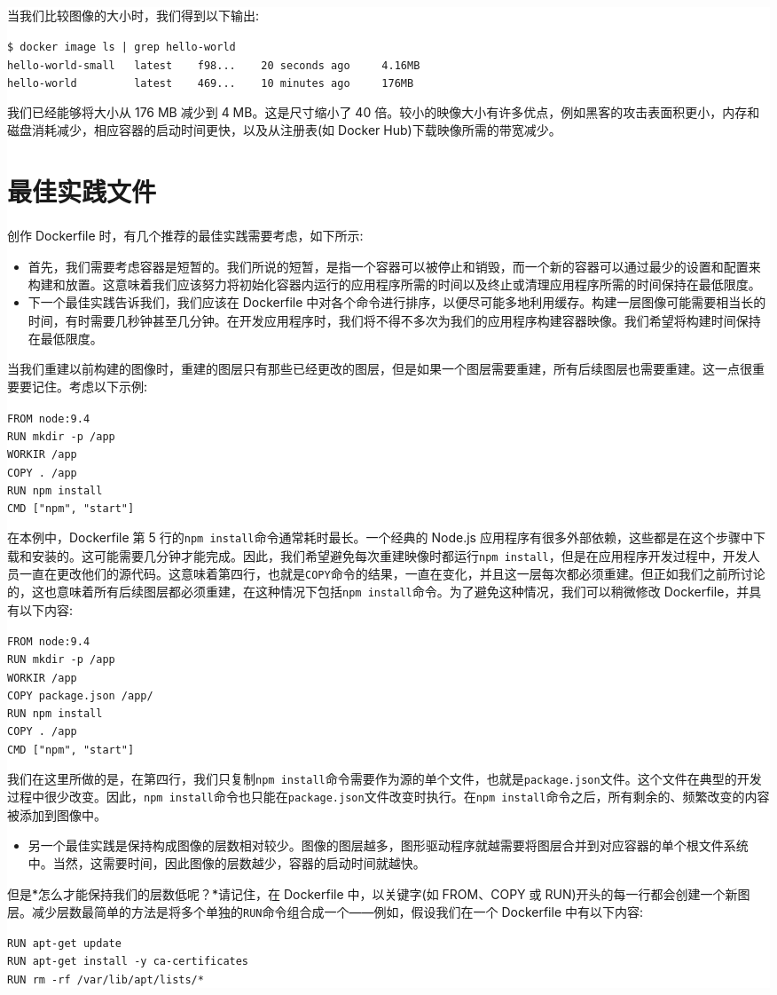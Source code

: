 当我们比较图像的大小时，我们得到以下输出:

```
$ docker image ls | grep hello-world
hello-world-small   latest    f98...    20 seconds ago     4.16MB
hello-world         latest    469...    10 minutes ago     176MB
```

我们已经能够将大小从 176 MB 减少到 4 MB。这是尺寸缩小了 40 倍。较小的映像大小有许多优点，例如黑客的攻击表面积更小，内存和磁盘消耗减少，相应容器的启动时间更快，以及从注册表(如 Docker Hub)下载映像所需的带宽减少。

# 最佳实践文件

创作 Dockerfile 时，有几个推荐的最佳实践需要考虑，如下所示:

*   首先，我们需要考虑容器是短暂的。我们所说的短暂，是指一个容器可以被停止和销毁，而一个新的容器可以通过最少的设置和配置来构建和放置。这意味着我们应该努力将初始化容器内运行的应用程序所需的时间以及终止或清理应用程序所需的时间保持在最低限度。
*   下一个最佳实践告诉我们，我们应该在 Dockerfile 中对各个命令进行排序，以便尽可能多地利用缓存。构建一层图像可能需要相当长的时间，有时需要几秒钟甚至几分钟。在开发应用程序时，我们将不得不多次为我们的应用程序构建容器映像。我们希望将构建时间保持在最低限度。

当我们重建以前构建的图像时，重建的图层只有那些已经更改的图层，但是如果一个图层需要重建，所有后续图层也需要重建。这一点很重要要记住。考虑以下示例:

```
FROM node:9.4
RUN mkdir -p /app
WORKIR /app
COPY . /app
RUN npm install
CMD ["npm", "start"]
```

在本例中，Dockerfile 第 5 行的`npm install`命令通常耗时最长。一个经典的 Node.js 应用程序有很多外部依赖，这些都是在这个步骤中下载和安装的。这可能需要几分钟才能完成。因此，我们希望避免每次重建映像时都运行`npm install`，但是在应用程序开发过程中，开发人员一直在更改他们的源代码。这意味着第四行，也就是`COPY`命令的结果，一直在变化，并且这一层每次都必须重建。但正如我们之前所讨论的，这也意味着所有后续图层都必须重建，在这种情况下包括`npm install`命令。为了避免这种情况，我们可以稍微修改 Dockerfile，并具有以下内容:

```
FROM node:9.4
RUN mkdir -p /app
WORKIR /app
COPY package.json /app/
RUN npm install
COPY . /app
CMD ["npm", "start"]
```

我们在这里所做的是，在第四行，我们只复制`npm install`命令需要作为源的单个文件，也就是`package.json`文件。这个文件在典型的开发过程中很少改变。因此，`npm install`命令也只能在`package.json`文件改变时执行。在`npm install`命令之后，所有剩余的、频繁改变的内容被添加到图像中。

*   另一个最佳实践是保持构成图像的层数相对较少。图像的图层越多，图形驱动程序就越需要将图层合并到对应容器的单个根文件系统中。当然，这需要时间，因此图像的层数越少，容器的启动时间就越快。

但是*怎么才能保持我们的层数低呢？*请记住，在 Dockerfile 中，以关键字(如 FROM、COPY 或 RUN)开头的每一行都会创建一个新图层。减少层数最简单的方法是将多个单独的`RUN`命令组合成一个——例如，假设我们在一个 Dockerfile 中有以下内容:

```
RUN apt-get update
RUN apt-get install -y ca-certificates
RUN rm -rf /var/lib/apt/lists/*
```
